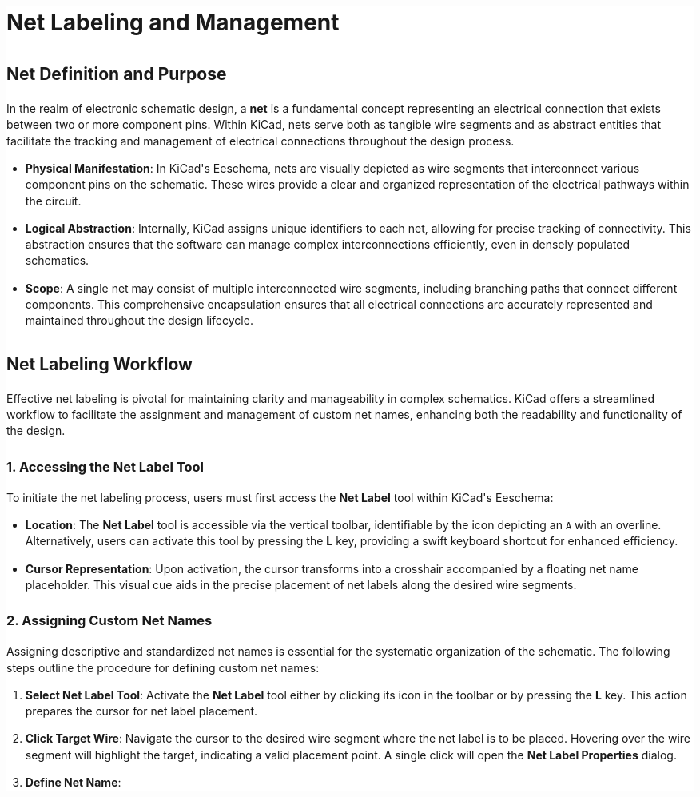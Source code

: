 # Net Labeling and Management

## Net Definition and Purpose

In the realm of electronic schematic design, a **net** is a fundamental concept representing an electrical connection that exists between two or more component pins. Within KiCad, nets serve both as tangible wire segments and as abstract entities that facilitate the tracking and management of electrical connections throughout the design process.

- **Physical Manifestation**: In KiCad's Eeschema, nets are visually depicted as wire segments that interconnect various component pins on the schematic. These wires provide a clear and organized representation of the electrical pathways within the circuit.
  
- **Logical Abstraction**: Internally, KiCad assigns unique identifiers to each net, allowing for precise tracking of connectivity. This abstraction ensures that the software can manage complex interconnections efficiently, even in densely populated schematics.
  
- **Scope**: A single net may consist of multiple interconnected wire segments, including branching paths that connect different components. This comprehensive encapsulation ensures that all electrical connections are accurately represented and maintained throughout the design lifecycle.

## Net Labeling Workflow

Effective net labeling is pivotal for maintaining clarity and manageability in complex schematics. KiCad offers a streamlined workflow to facilitate the assignment and management of custom net names, enhancing both the readability and functionality of the design.

### 1. Accessing the Net Label Tool

To initiate the net labeling process, users must first access the **Net Label** tool within KiCad's Eeschema:

- **Location**: The **Net Label** tool is accessible via the vertical toolbar, identifiable by the icon depicting an `A` with an overline. Alternatively, users can activate this tool by pressing the **L** key, providing a swift keyboard shortcut for enhanced efficiency.
  
- **Cursor Representation**: Upon activation, the cursor transforms into a crosshair accompanied by a floating net name placeholder. This visual cue aids in the precise placement of net labels along the desired wire segments.

### 2. Assigning Custom Net Names

Assigning descriptive and standardized net names is essential for the systematic organization of the schematic. The following steps outline the procedure for defining custom net names:

1. **Select Net Label Tool**: Activate the **Net Label** tool either by clicking its icon in the toolbar or by pressing the **L** key. This action prepares the cursor for net label placement.

2. **Click Target Wire**: Navigate the cursor to the desired wire segment where the net label is to be placed. Hovering over the wire segment will highlight the target, indicating a valid placement point. A single click will open the **Net Label Properties** dialog.

3. **Define Net Name**:
   